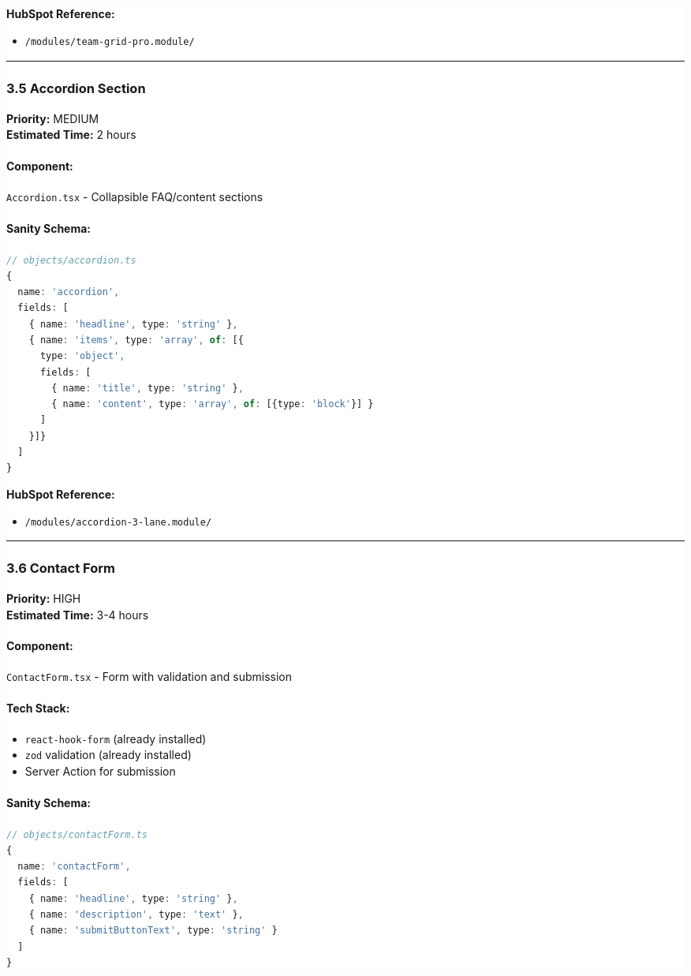 **HubSpot Reference:**
- `/modules/team-grid-pro.module/`

---

### 3.5 Accordion Section
**Priority:** MEDIUM  
**Estimated Time:** 2 hours

#### Component:
`Accordion.tsx` - Collapsible FAQ/content sections

#### Sanity Schema:
```typescript
// objects/accordion.ts
{
  name: 'accordion',
  fields: [
    { name: 'headline', type: 'string' },
    { name: 'items', type: 'array', of: [{
      type: 'object',
      fields: [
        { name: 'title', type: 'string' },
        { name: 'content', type: 'array', of: [{type: 'block'}] }
      ]
    }]}
  ]
}
```

**HubSpot Reference:**
- `/modules/accordion-3-lane.module/`

---

### 3.6 Contact Form
**Priority:** HIGH  
**Estimated Time:** 3-4 hours

#### Component:
`ContactForm.tsx` - Form with validation and submission

#### Tech Stack:
- `react-hook-form` (already installed)
- `zod` validation (already installed)
- Server Action for submission

#### Sanity Schema:
```typescript
// objects/contactForm.ts
{
  name: 'contactForm',
  fields: [
    { name: 'headline', type: 'string' },
    { name: 'description', type: 'text' },
    { name: 'submitButtonText', type: 'string' }
  ]
}
```
